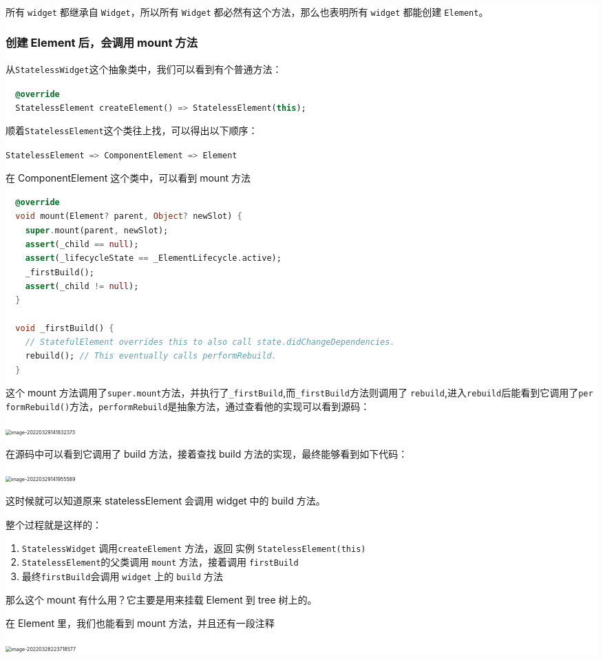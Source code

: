 所有 `widget` 都继承自 `Widget`，所以所有 `Widget` 都必然有这个方法，那么也表明所有 `widget` 都能创建 `Element`。

### 创建 Element 后，会调用 mount 方法

从`StatelessWidget`这个抽象类中，我们可以看到有个普通方法：

```dart
  @override
  StatelessElement createElement() => StatelessElement(this);
```

顺着`StatelessElement`这个类往上找，可以得出以下顺序：

```dart
StatelessElement => ComponentElement => Element
```

在 ComponentElement 这个类中，可以看到 mount 方法

```dart
  @override
  void mount(Element? parent, Object? newSlot) {
    super.mount(parent, newSlot);
    assert(_child == null);
    assert(_lifecycleState == _ElementLifecycle.active);
    _firstBuild();
    assert(_child != null);
  }

  void _firstBuild() {
    // StatefulElement overrides this to also call state.didChangeDependencies.
    rebuild(); // This eventually calls performRebuild.
  }
```

这个 mount 方法调用了`super.mount`方法，并执行了`_firstBuild`,而`_firstBuild`方法则调用了 `rebuild`,进入`rebuild`后能看到它调用了`performRebuild()`方法，`performRebuild`是抽象方法，通过查看他的实现可以看到源码：

<img src="https://raw.githubusercontent.com/18888628835/image-cloud/main/assets202307110036672.png" alt="image-20220329141832373" style="zoom:50%;" />

在源码中可以看到它调用了 build 方法，接着查找 build 方法的实现，最终能够看到如下代码：

<img src="https://raw.githubusercontent.com/18888628835/image-cloud/main/assets202307110036952.png" alt="image-20220329141955589" style="zoom:50%;" />

这时候就可以知道原来 statelessElement 会调用 widget 中的 build 方法。

整个过程就是这样的：

1. `StatelessWidget` 调用`createElement` 方法，返回 实例 `StatelessElement(this)`
2. `StatelessElement`的父类调用 `mount` 方法，接着调用 `firstBuild`
3. 最终`firstBuild`会调用 `widget` 上的 `build` 方法

那么这个 mount 有什么用？它主要是用来挂载 Element 到 tree 树上的。

在 Element 里，我们也能看到 mount 方法，并且还有一段注释

<img src="https://raw.githubusercontent.com/18888628835/image-cloud/main/assets202307110036438.png" alt="image-20220328223718577" style="zoom:50%;" />
